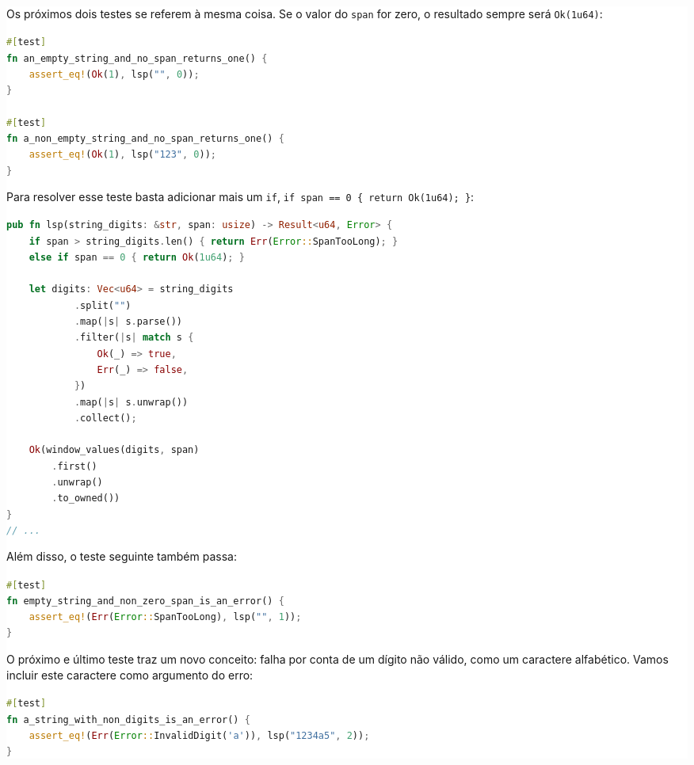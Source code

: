 Os próximos dois testes se referem à mesma coisa. Se o valor do `span` for zero, o resultado sempre será `Ok(1u64)`:

```rust
#[test]
fn an_empty_string_and_no_span_returns_one() {
    assert_eq!(Ok(1), lsp("", 0));
}

#[test]
fn a_non_empty_string_and_no_span_returns_one() {
    assert_eq!(Ok(1), lsp("123", 0));
}
```

Para resolver esse teste basta adicionar mais um `if`, `if span == 0 { return Ok(1u64); }`:

```rust
pub fn lsp(string_digits: &str, span: usize) -> Result<u64, Error> {
    if span > string_digits.len() { return Err(Error::SpanTooLong); }
    else if span == 0 { return Ok(1u64); }

    let digits: Vec<u64> = string_digits
            .split("")
            .map(|s| s.parse())
            .filter(|s| match s {
                Ok(_) => true,
                Err(_) => false,
            })
            .map(|s| s.unwrap())
            .collect();
            
    Ok(window_values(digits, span)
        .first()
        .unwrap()
        .to_owned())
}
// ...
```

Além disso, o teste seguinte também passa:

```rust
#[test]
fn empty_string_and_non_zero_span_is_an_error() {
    assert_eq!(Err(Error::SpanTooLong), lsp("", 1));
}
```

O próximo e último teste traz um novo conceito: falha por conta de um dígito não válido, como um caractere alfabético. Vamos incluir este caractere como argumento do erro:

```rust
#[test]
fn a_string_with_non_digits_is_an_error() {
    assert_eq!(Err(Error::InvalidDigit('a')), lsp("1234a5", 2));
}
```
    